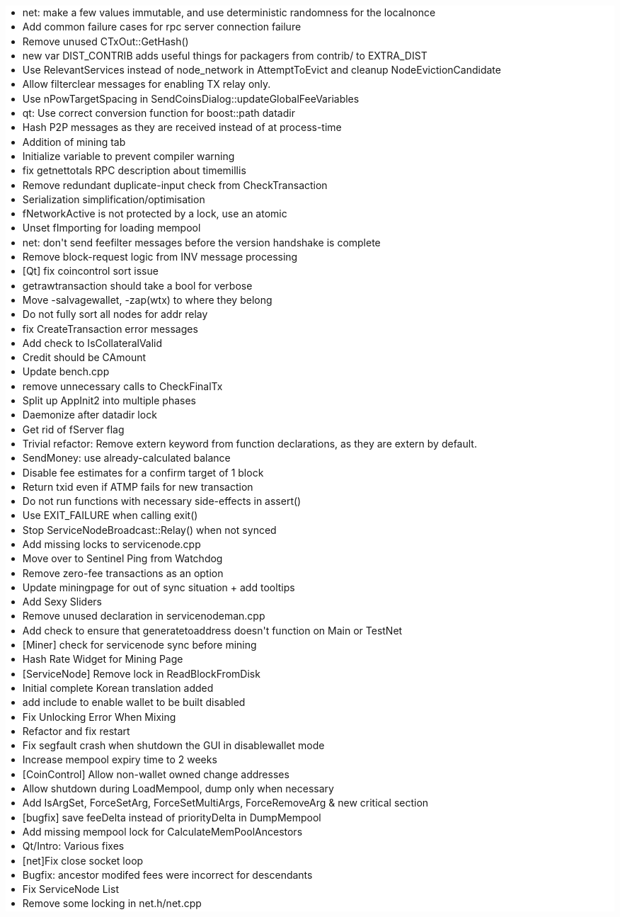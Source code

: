 * net: make a few values immutable, and use deterministic randomness for the localnonce
* Add common failure cases for rpc server connection failure
* Remove unused CTxOut::GetHash()
* new var DIST_CONTRIB adds useful things for packagers from contrib/ to EXTRA_DIST
* Use RelevantServices instead of node_network in AttemptToEvict and cleanup NodeEvictionCandidate
* Allow filterclear messages for enabling TX relay only.
* Use nPowTargetSpacing in SendCoinsDialog::updateGlobalFeeVariables
* qt: Use correct conversion function for boost::path datadir
* Hash P2P messages as they are received instead of at process-time
* Addition of mining tab
* Initialize variable to prevent compiler warning
* fix getnettotals RPC description about timemillis
* Remove redundant duplicate-input check from CheckTransaction
* Serialization simplification/optimisation
* fNetworkActive is not protected by a lock, use an atomic
* Unset fImporting for loading mempool
* net: don't send feefilter messages before the version handshake is complete
* Remove block-request logic from INV message processing
* [Qt] fix coincontrol sort issue
* getrawtransaction should take a bool for verbose
* Move -salvagewallet, -zap(wtx) to where they belong
* Do not fully sort all nodes for addr relay
* fix CreateTransaction error messages
* Add check to IsCollateralValid
* Credit should be CAmount
* Update bench.cpp
* remove unnecessary calls to CheckFinalTx
* Split up AppInit2 into multiple phases
* Daemonize after datadir lock
* Get rid of fServer flag
* Trivial refactor: Remove extern keyword from function declarations, as they are extern by default.
* SendMoney: use already-calculated balance
* Disable fee estimates for a confirm target of 1 block
* Return txid even if ATMP fails for new transaction
* Do not run functions with necessary side-effects in assert()
* Use EXIT_FAILURE when calling exit()
* Stop ServiceNodeBroadcast::Relay() when not synced
* Add missing locks to servicenode.cpp
* Move over to Sentinel Ping from Watchdog
* Remove zero-fee transactions as an option
* Update miningpage for out of sync situation + add tooltips
* Add Sexy Sliders
* Remove unused declaration in servicenodeman.cpp
* Add check to ensure that generatetoaddress doesn't function on Main or TestNet
* [Miner] check for servicenode sync before mining
* Hash Rate Widget for Mining Page
* [ServiceNode] Remove lock in ReadBlockFromDisk
* Initial complete Korean translation added
* add include to enable wallet to be built disabled
* Fix Unlocking Error When Mixing
* Refactor and fix restart
* Fix segfault crash when shutdown the GUI in disablewallet mode
* Increase mempool expiry time to 2 weeks
* [CoinControl] Allow non-wallet owned change addresses
* Allow shutdown during LoadMempool, dump only when necessary
* Add IsArgSet, ForceSetArg, ForceSetMultiArgs, ForceRemoveArg & new critical section
* [bugfix] save feeDelta instead of priorityDelta in DumpMempool
* Add missing mempool lock for CalculateMemPoolAncestors
* Qt/Intro: Various fixes
* [net]Fix close socket loop
* Bugfix: ancestor modifed fees were incorrect for descendants
* Fix ServiceNode List
* Remove some locking in net.h/net.cpp